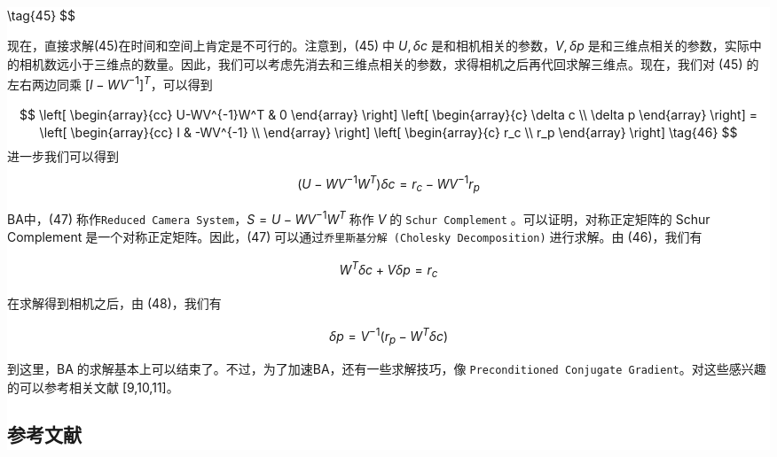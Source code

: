 \tag{45}
$$

现在，直接求解(45)在时间和空间上肯定是不可行的。注意到，(45) 中 $U, \delta c$ 是和相机相关的参数，$V,\delta p$ 是和三维点相关的参数，实际中的相机数远小于三维点的数量。因此，我们可以考虑先消去和三维点相关的参数，求得相机之后再代回求解三维点。现在，我们对 (45) 的左右两边同乘 $[I -WV^{-1}]^T$，可以得到

$$
\left[
    \begin{array}{cc}
         U-WV^{-1}W^T & 0 
    \end{array}
\right]
    \left[
    \begin{array}{c}
         \delta c \\
         \delta p 
    \end{array}
    \right] =
\left[
    \begin{array}{cc}
         I & -WV^{-1}  \\
    \end{array}
\right]
\left[
    \begin{array}{c}
         r_c \\
         r_p
    \end{array}
\right]
\tag{46}
$$
进一步我们可以得到
$$
(U - WV^{-1}W^T)\delta c = r_c - WV^{-1}r_p \tag{47}
$$

BA中，(47) 称作`Reduced Camera System`，$S = U - WV^{-1}W^T$ 称作 $V$ 的 `Schur Complement` 。可以证明，对称正定矩阵的 Schur Complement 是一个对称正定矩阵。因此，(47) 可以通过`乔里斯基分解 (Cholesky Decomposition)` 进行求解。由 (46)，我们有

$$
W^T\delta c + V\delta p = r_c \tag{48}
$$

在求解得到相机之后，由 (48)，我们有

$$
\delta p = V^{-1}(r_p - W^T\delta c) \tag{49}
$$

到这里，BA 的求解基本上可以结束了。不过，为了加速BA，还有一些求解技巧，像 `Preconditioned Conjugate Gradient`。对这些感兴趣的可以参考相关文献 [9,10,11]。

## 参考文献
